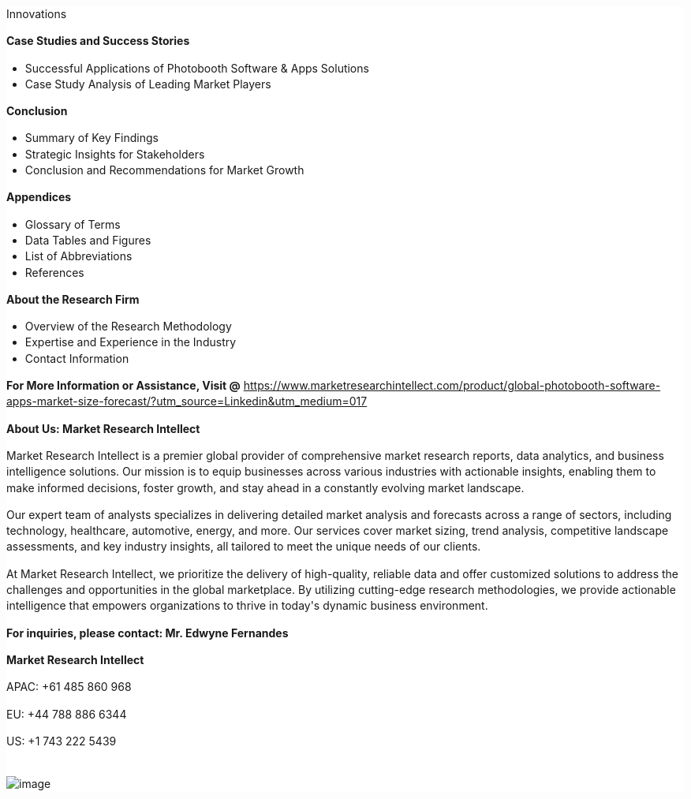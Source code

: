 Innovations</li></ul><p><strong>Case Studies and Success Stories</strong></p><ul><li>Successful Applications of Photobooth Software & Apps Solutions</li><li>Case Study Analysis of Leading Market Players</li></ul><p><strong>Conclusion</strong></p><ul><li>Summary of Key Findings</li><li>Strategic Insights for Stakeholders</li><li>Conclusion and Recommendations for Market Growth</li></ul><p><strong>Appendices</strong></p><ul><li>Glossary of Terms</li><li>Data Tables and Figures</li><li>List of Abbreviations</li><li>References</li></ul><p><strong>About the Research Firm</strong></p><ul><li>Overview of the Research Methodology</li><li>Expertise and Experience in the Industry</li><li>Contact Information</li></ul></div><div class="article-main__content" data-test-id="publishing-text-block"><p><span class="font-[700]"><strong>For More Information or Assistance, Visit @</strong>&nbsp;<a href="https://www.marketresearchintellect.com/product/global-photobooth-software-apps-market-size-forecast/?utm_source=Linkedin&utm_medium=017">https://www.marketresearchintellect.com/product/global-photobooth-software-apps-market-size-forecast/?utm_source=Linkedin&utm_medium=017</a></span></p><p><strong>About Us: Market Research Intellect</strong></p><p>Market Research Intellect is a premier global provider of comprehensive market research reports, data analytics, and business intelligence solutions. Our mission is to equip businesses across various industries with actionable insights, enabling them to make informed decisions, foster growth, and stay ahead in a constantly evolving market landscape.</p><p>Our expert team of analysts specializes in delivering detailed market analysis and forecasts across a range of sectors, including technology, healthcare, automotive, energy, and more. Our services cover market sizing, trend analysis, competitive landscape assessments, and key industry insights, all tailored to meet the unique needs of our clients.</p><p>At Market Research Intellect, we prioritize the delivery of high-quality, reliable data and offer customized solutions to address the challenges and opportunities in the global marketplace. By utilizing cutting-edge research methodologies, we provide actionable intelligence that empowers organizations to thrive in today's dynamic business environment.</p><p><strong>For inquiries, please contact: Mr. Edwyne Fernandes</strong></p><p><strong>Market Research Intellect</strong></p><p>APAC: +61 485 860 968</p><p>EU: +44 788 886 6344</p><p>US: +1 743 222 5439</p></div><div class="article-main__content" data-test-id="publishing-text-block">&nbsp;</div>
![image](https://github.com/user-attachments/assets/a18f1d48-efdf-4f13-8c09-75c6a18ffb00)
